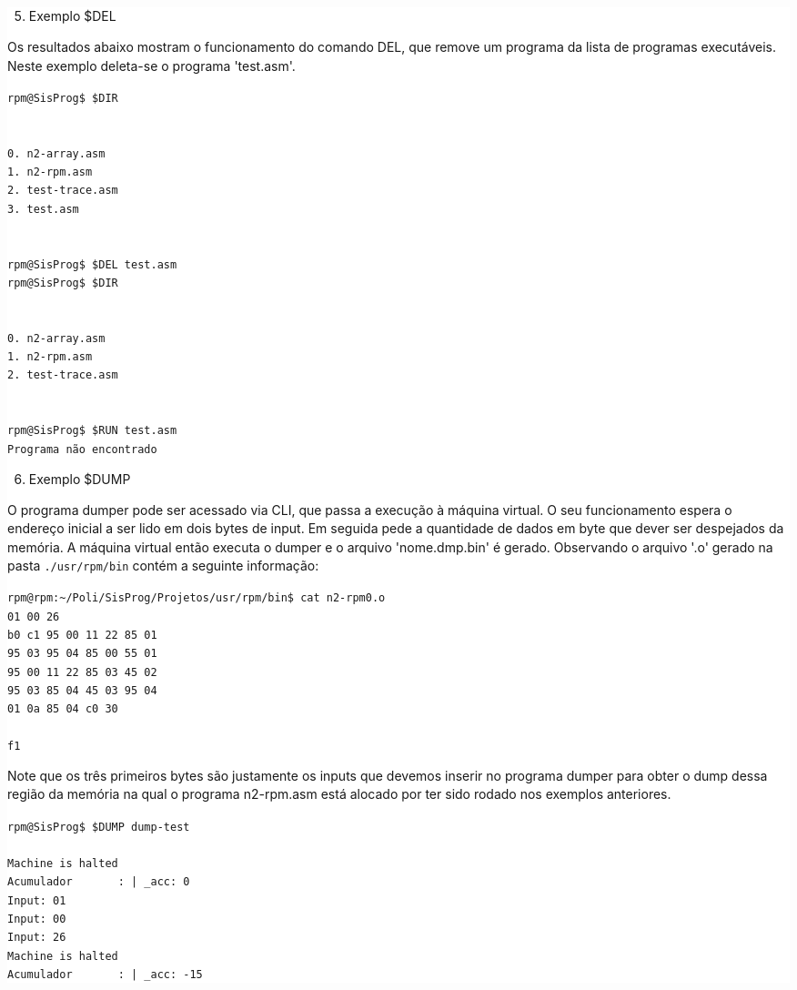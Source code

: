 5. Exemplo $DEL

Os resultados abaixo mostram o funcionamento do comando DEL, que remove um programa da lista de programas executáveis. Neste exemplo deleta-se o programa 'test.asm'.

```
rpm@SisProg$ $DIR


0. n2-array.asm
1. n2-rpm.asm
2. test-trace.asm
3. test.asm


rpm@SisProg$ $DEL test.asm
rpm@SisProg$ $DIR


0. n2-array.asm
1. n2-rpm.asm
2. test-trace.asm


rpm@SisProg$ $RUN test.asm
Programa não encontrado
```

6. Exemplo $DUMP

O programa dumper pode ser acessado via CLI, que passa a execução à máquina virtual. O seu funcionamento espera o endereço inicial a ser lido em dois bytes de input. Em seguida pede a quantidade de dados em byte que dever ser despejados da memória. A máquina virtual então executa o dumper e o arquivo 'nome.dmp.bin' é gerado.
Observando o arquivo '.o' gerado na pasta `./usr/rpm/bin` contém a seguinte informação:

```
rpm@rpm:~/Poli/SisProg/Projetos/usr/rpm/bin$ cat n2-rpm0.o
01 00 26
b0 c1 95 00 11 22 85 01 
95 03 95 04 85 00 55 01 
95 00 11 22 85 03 45 02 
95 03 85 04 45 03 95 04 
01 0a 85 04 c0 30 

f1
```

Note que os três primeiros bytes são justamente os inputs que devemos inserir no programa dumper para obter o dump dessa região da memória na qual o programa n2-rpm.asm está alocado por ter sido rodado nos exemplos anteriores.

```
rpm@SisProg$ $DUMP dump-test

Machine is halted
Acumulador       : | _acc: 0
Input: 01
Input: 00
Input: 26
Machine is halted
Acumulador       : | _acc: -15
```
